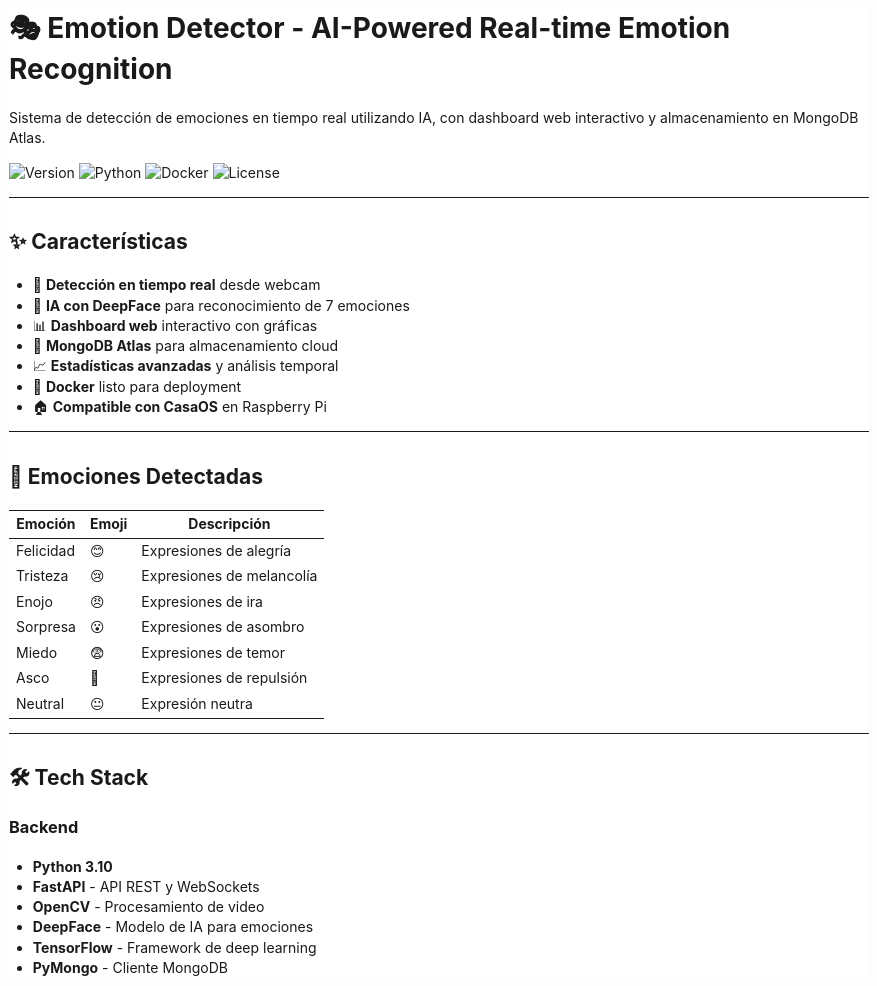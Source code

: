 # 🎭 Emotion Detector - AI-Powered Real-time Emotion Recognition

Sistema de detección de emociones en tiempo real utilizando IA, con dashboard web interactivo y almacenamiento en MongoDB Atlas.

![Version](https://img.shields.io/badge/version-2.0-blue)
![Python](https://img.shields.io/badge/python-3.10-green)
![Docker](https://img.shields.io/badge/docker-ready-blue)
![License](https://img.shields.io/badge/license-MIT-green)

---

## ✨ Características

- 🎥 **Detección en tiempo real** desde webcam
- 🧠 **IA con DeepFace** para reconocimiento de 7 emociones
- 📊 **Dashboard web** interactivo con gráficas
- 💾 **MongoDB Atlas** para almacenamiento cloud
- 📈 **Estadísticas avanzadas** y análisis temporal
- 🐳 **Docker** listo para deployment
- 🏠 **Compatible con CasaOS** en Raspberry Pi

---

## 🎯 Emociones Detectadas

| Emoción | Emoji | Descripción |
|---------|-------|-------------|
| Felicidad | 😊 | Expresiones de alegría |
| Tristeza | 😢 | Expresiones de melancolía |
| Enojo | 😠 | Expresiones de ira |
| Sorpresa | 😮 | Expresiones de asombro |
| Miedo | 😨 | Expresiones de temor |
| Asco | 🤢 | Expresiones de repulsión |
| Neutral | 😐 | Expresión neutra |

---

## 🛠️ Tech Stack

### Backend
- **Python 3.10**
- **FastAPI** - API REST y WebSockets
- **OpenCV** - Procesamiento de video
- **DeepFace** - Modelo de IA para emociones
- **TensorFlow** - Framework de deep learning
- **PyMongo** - Cliente MongoDB
